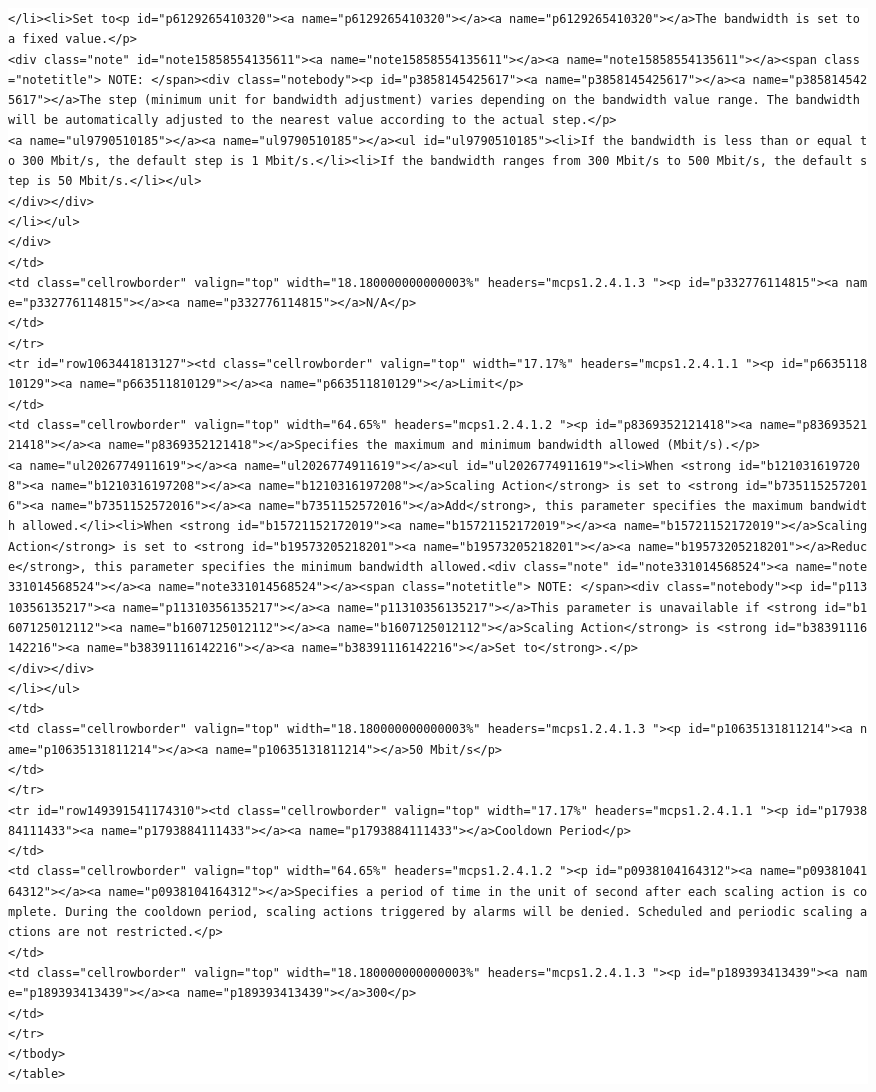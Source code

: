     </li><li>Set to<p id="p6129265410320"><a name="p6129265410320"></a><a name="p6129265410320"></a>The bandwidth is set to a fixed value.</p>
    <div class="note" id="note15858554135611"><a name="note15858554135611"></a><a name="note15858554135611"></a><span class="notetitle"> NOTE: </span><div class="notebody"><p id="p3858145425617"><a name="p3858145425617"></a><a name="p3858145425617"></a>The step (minimum unit for bandwidth adjustment) varies depending on the bandwidth value range. The bandwidth will be automatically adjusted to the nearest value according to the actual step.</p>
    <a name="ul9790510185"></a><a name="ul9790510185"></a><ul id="ul9790510185"><li>If the bandwidth is less than or equal to 300 Mbit/s, the default step is 1 Mbit/s.</li><li>If the bandwidth ranges from 300 Mbit/s to 500 Mbit/s, the default step is 50 Mbit/s.</li></ul>
    </div></div>
    </li></ul>
    </div>
    </td>
    <td class="cellrowborder" valign="top" width="18.180000000000003%" headers="mcps1.2.4.1.3 "><p id="p332776114815"><a name="p332776114815"></a><a name="p332776114815"></a>N/A</p>
    </td>
    </tr>
    <tr id="row1063441813127"><td class="cellrowborder" valign="top" width="17.17%" headers="mcps1.2.4.1.1 "><p id="p663511810129"><a name="p663511810129"></a><a name="p663511810129"></a>Limit</p>
    </td>
    <td class="cellrowborder" valign="top" width="64.65%" headers="mcps1.2.4.1.2 "><p id="p8369352121418"><a name="p8369352121418"></a><a name="p8369352121418"></a>Specifies the maximum and minimum bandwidth allowed (Mbit/s).</p>
    <a name="ul2026774911619"></a><a name="ul2026774911619"></a><ul id="ul2026774911619"><li>When <strong id="b1210316197208"><a name="b1210316197208"></a><a name="b1210316197208"></a>Scaling Action</strong> is set to <strong id="b7351152572016"><a name="b7351152572016"></a><a name="b7351152572016"></a>Add</strong>, this parameter specifies the maximum bandwidth allowed.</li><li>When <strong id="b15721152172019"><a name="b15721152172019"></a><a name="b15721152172019"></a>Scaling Action</strong> is set to <strong id="b19573205218201"><a name="b19573205218201"></a><a name="b19573205218201"></a>Reduce</strong>, this parameter specifies the minimum bandwidth allowed.<div class="note" id="note331014568524"><a name="note331014568524"></a><a name="note331014568524"></a><span class="notetitle"> NOTE: </span><div class="notebody"><p id="p11310356135217"><a name="p11310356135217"></a><a name="p11310356135217"></a>This parameter is unavailable if <strong id="b1607125012112"><a name="b1607125012112"></a><a name="b1607125012112"></a>Scaling Action</strong> is <strong id="b38391116142216"><a name="b38391116142216"></a><a name="b38391116142216"></a>Set to</strong>.</p>
    </div></div>
    </li></ul>
    </td>
    <td class="cellrowborder" valign="top" width="18.180000000000003%" headers="mcps1.2.4.1.3 "><p id="p10635131811214"><a name="p10635131811214"></a><a name="p10635131811214"></a>50 Mbit/s</p>
    </td>
    </tr>
    <tr id="row149391541174310"><td class="cellrowborder" valign="top" width="17.17%" headers="mcps1.2.4.1.1 "><p id="p1793884111433"><a name="p1793884111433"></a><a name="p1793884111433"></a>Cooldown Period</p>
    </td>
    <td class="cellrowborder" valign="top" width="64.65%" headers="mcps1.2.4.1.2 "><p id="p0938104164312"><a name="p0938104164312"></a><a name="p0938104164312"></a>Specifies a period of time in the unit of second after each scaling action is complete. During the cooldown period, scaling actions triggered by alarms will be denied. Scheduled and periodic scaling actions are not restricted.</p>
    </td>
    <td class="cellrowborder" valign="top" width="18.180000000000003%" headers="mcps1.2.4.1.3 "><p id="p189393413439"><a name="p189393413439"></a><a name="p189393413439"></a>300</p>
    </td>
    </tr>
    </tbody>
    </table>
